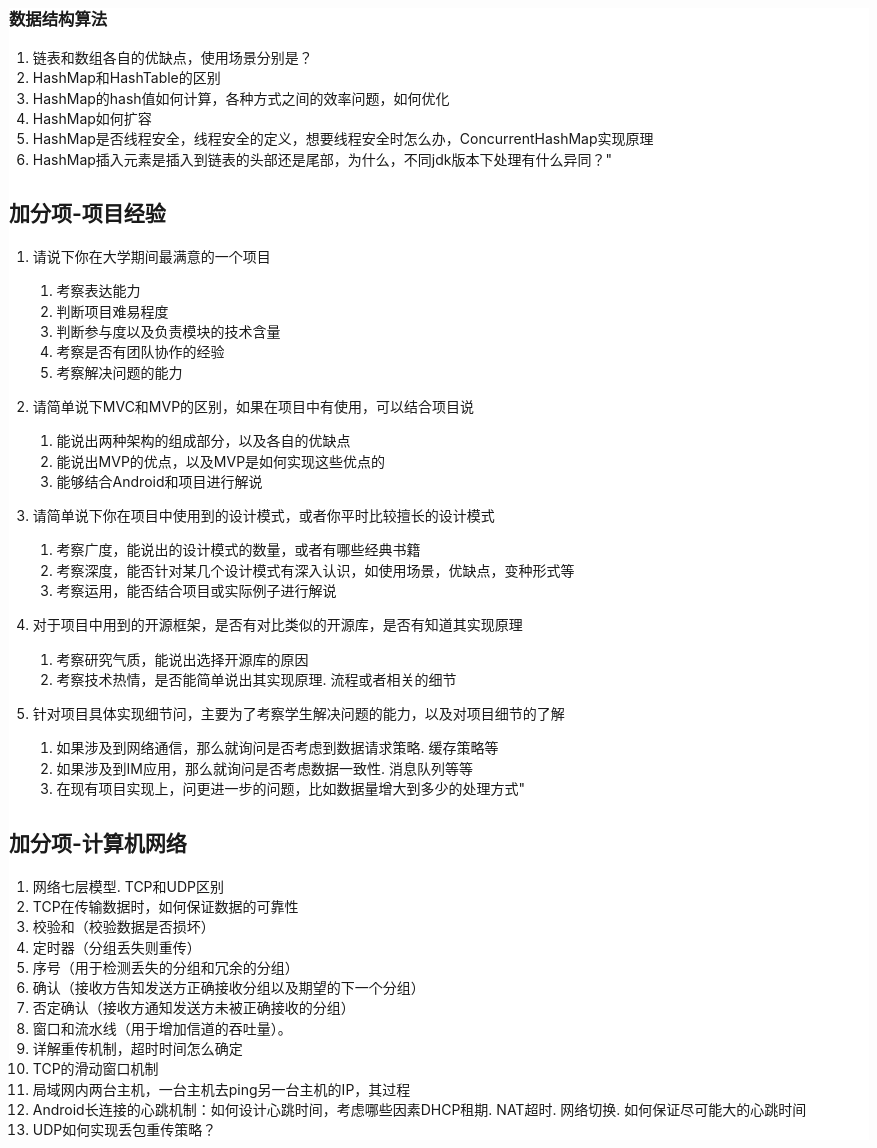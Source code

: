 ### 数据结构算法
1. 链表和数组各自的优缺点，使用场景分别是？
2. HashMap和HashTable的区别
3. HashMap的hash值如何计算，各种方式之间的效率问题，如何优化
4. HashMap如何扩容
5. HashMap是否线程安全，线程安全的定义，想要线程安全时怎么办，ConcurrentHashMap实现原理
6. HashMap插入元素是插入到链表的头部还是尾部，为什么，不同jdk版本下处理有什么异同？"

## 加分项-项目经验

1. 请说下你在大学期间最满意的一个项目
   1. 考察表达能力
   2. 判断项目难易程度
   3. 判断参与度以及负责模块的技术含量
   4. 考察是否有团队协作的经验
   5. 考察解决问题的能力

2. 请简单说下MVC和MVP的区别，如果在项目中有使用，可以结合项目说
   1. 能说出两种架构的组成部分，以及各自的优缺点
   2. 能说出MVP的优点，以及MVP是如何实现这些优点的
   3. 能够结合Android和项目进行解说

3. 请简单说下你在项目中使用到的设计模式，或者你平时比较擅长的设计模式
   1. 考察广度，能说出的设计模式的数量，或者有哪些经典书籍
   2. 考察深度，能否针对某几个设计模式有深入认识，如使用场景，优缺点，变种形式等
   3. 考察运用，能否结合项目或实际例子进行解说

4. 对于项目中用到的开源框架，是否有对比类似的开源库，是否有知道其实现原理
   1. 考察研究气质，能说出选择开源库的原因
   2. 考察技术热情，是否能简单说出其实现原理. 流程或者相关的细节

5. 针对项目具体实现细节问，主要为了考察学生解决问题的能力，以及对项目细节的了解
   1. 如果涉及到网络通信，那么就询问是否考虑到数据请求策略. 缓存策略等
   2. 如果涉及到IM应用，那么就询问是否考虑数据一致性. 消息队列等等
   3. 在现有项目实现上，问更进一步的问题，比如数据量增大到多少的处理方式"


## 加分项-计算机网络	
1. 网络七层模型. TCP和UDP区别
2. TCP在传输数据时，如何保证数据的可靠性
 1. 校验和（校验数据是否损坏）
 2.  定时器（分组丢失则重传）
 3. 序号（用于检测丢失的分组和冗余的分组）
 4. 确认（接收方告知发送方正确接收分组以及期望的下一个分组）
 5. 否定确认（接收方通知发送方未被正确接收的分组）
 6. 窗口和流水线（用于增加信道的吞吐量）。
3. 详解重传机制，超时时间怎么确定
4. TCP的滑动窗口机制
5. 局域网内两台主机，一台主机去ping另一台主机的IP，其过程
6. Android长连接的心跳机制：如何设计心跳时间，考虑哪些因素DHCP租期. NAT超时. 网络切换. 如何保证尽可能大的心跳时间 
7. UDP如何实现丢包重传策略？
